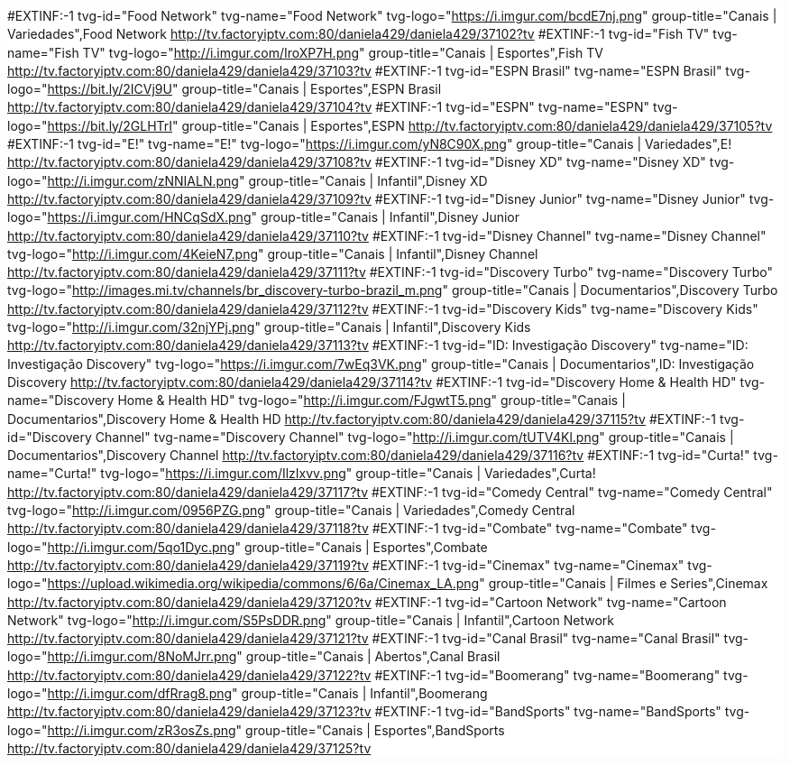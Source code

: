 #EXTINF:-1 tvg-id="Food Network" tvg-name="Food Network" tvg-logo="https://i.imgur.com/bcdE7nj.png" group-title="Canais | Variedades",Food Network
http://tv.factoryiptv.com:80/daniela429/daniela429/37102?tv
#EXTINF:-1 tvg-id="Fish TV" tvg-name="Fish TV" tvg-logo="http://i.imgur.com/IroXP7H.png" group-title="Canais | Esportes",Fish TV
http://tv.factoryiptv.com:80/daniela429/daniela429/37103?tv
#EXTINF:-1 tvg-id="ESPN Brasil" tvg-name="ESPN Brasil" tvg-logo="https://bit.ly/2ICVj9U" group-title="Canais | Esportes",ESPN Brasil
http://tv.factoryiptv.com:80/daniela429/daniela429/37104?tv
#EXTINF:-1 tvg-id="ESPN" tvg-name="ESPN" tvg-logo="https://bit.ly/2GLHTrI" group-title="Canais | Esportes",ESPN
http://tv.factoryiptv.com:80/daniela429/daniela429/37105?tv
#EXTINF:-1 tvg-id="E!" tvg-name="E!" tvg-logo="https://i.imgur.com/yN8C90X.png" group-title="Canais | Variedades",E!
http://tv.factoryiptv.com:80/daniela429/daniela429/37108?tv
#EXTINF:-1 tvg-id="Disney XD" tvg-name="Disney XD" tvg-logo="http://i.imgur.com/zNNIALN.png" group-title="Canais | Infantil",Disney XD
http://tv.factoryiptv.com:80/daniela429/daniela429/37109?tv
#EXTINF:-1 tvg-id="Disney Junior" tvg-name="Disney Junior" tvg-logo="https://i.imgur.com/HNCqSdX.png" group-title="Canais | Infantil",Disney Junior
http://tv.factoryiptv.com:80/daniela429/daniela429/37110?tv
#EXTINF:-1 tvg-id="Disney Channel" tvg-name="Disney Channel" tvg-logo="http://i.imgur.com/4KeieN7.png" group-title="Canais | Infantil",Disney Channel
http://tv.factoryiptv.com:80/daniela429/daniela429/37111?tv
#EXTINF:-1 tvg-id="Discovery Turbo" tvg-name="Discovery Turbo" tvg-logo="http://images.mi.tv/channels/br_discovery-turbo-brazil_m.png" group-title="Canais | Documentarios",Discovery Turbo
http://tv.factoryiptv.com:80/daniela429/daniela429/37112?tv
#EXTINF:-1 tvg-id="Discovery Kids" tvg-name="Discovery Kids" tvg-logo="http://i.imgur.com/32njYPj.png" group-title="Canais | Infantil",Discovery Kids
http://tv.factoryiptv.com:80/daniela429/daniela429/37113?tv
#EXTINF:-1 tvg-id="ID: Investigação Discovery" tvg-name="ID: Investigação Discovery" tvg-logo="https://i.imgur.com/7wEq3VK.png" group-title="Canais | Documentarios",ID: Investigação Discovery
http://tv.factoryiptv.com:80/daniela429/daniela429/37114?tv
#EXTINF:-1 tvg-id="Discovery Home & Health HD" tvg-name="Discovery Home & Health HD" tvg-logo="http://i.imgur.com/FJgwtT5.png" group-title="Canais | Documentarios",Discovery Home & Health HD
http://tv.factoryiptv.com:80/daniela429/daniela429/37115?tv
#EXTINF:-1 tvg-id="Discovery Channel" tvg-name="Discovery Channel" tvg-logo="http://i.imgur.com/tUTV4Kl.png" group-title="Canais | Documentarios",Discovery Channel
http://tv.factoryiptv.com:80/daniela429/daniela429/37116?tv
#EXTINF:-1 tvg-id="Curta!" tvg-name="Curta!" tvg-logo="https://i.imgur.com/IlzIxvv.png" group-title="Canais | Variedades",Curta!
http://tv.factoryiptv.com:80/daniela429/daniela429/37117?tv
#EXTINF:-1 tvg-id="Comedy Central" tvg-name="Comedy Central" tvg-logo="http://i.imgur.com/0956PZG.png" group-title="Canais | Variedades",Comedy Central
http://tv.factoryiptv.com:80/daniela429/daniela429/37118?tv
#EXTINF:-1 tvg-id="Combate" tvg-name="Combate" tvg-logo="http://i.imgur.com/5qo1Dyc.png" group-title="Canais | Esportes",Combate
http://tv.factoryiptv.com:80/daniela429/daniela429/37119?tv
#EXTINF:-1 tvg-id="Cinemax" tvg-name="Cinemax" tvg-logo="https://upload.wikimedia.org/wikipedia/commons/6/6a/Cinemax_LA.png" group-title="Canais | Filmes e Series",Cinemax
http://tv.factoryiptv.com:80/daniela429/daniela429/37120?tv
#EXTINF:-1 tvg-id="Cartoon Network" tvg-name="Cartoon Network" tvg-logo="http://i.imgur.com/S5PsDDR.png" group-title="Canais | Infantil",Cartoon Network
http://tv.factoryiptv.com:80/daniela429/daniela429/37121?tv
#EXTINF:-1 tvg-id="Canal Brasil" tvg-name="Canal Brasil" tvg-logo="http://i.imgur.com/8NoMJrr.png" group-title="Canais | Abertos",Canal Brasil
http://tv.factoryiptv.com:80/daniela429/daniela429/37122?tv
#EXTINF:-1 tvg-id="Boomerang" tvg-name="Boomerang" tvg-logo="http://i.imgur.com/dfRrag8.png" group-title="Canais | Infantil",Boomerang
http://tv.factoryiptv.com:80/daniela429/daniela429/37123?tv
#EXTINF:-1 tvg-id="BandSports" tvg-name="BandSports" tvg-logo="http://i.imgur.com/zR3osZs.png" group-title="Canais | Esportes",BandSports
http://tv.factoryiptv.com:80/daniela429/daniela429/37125?tv